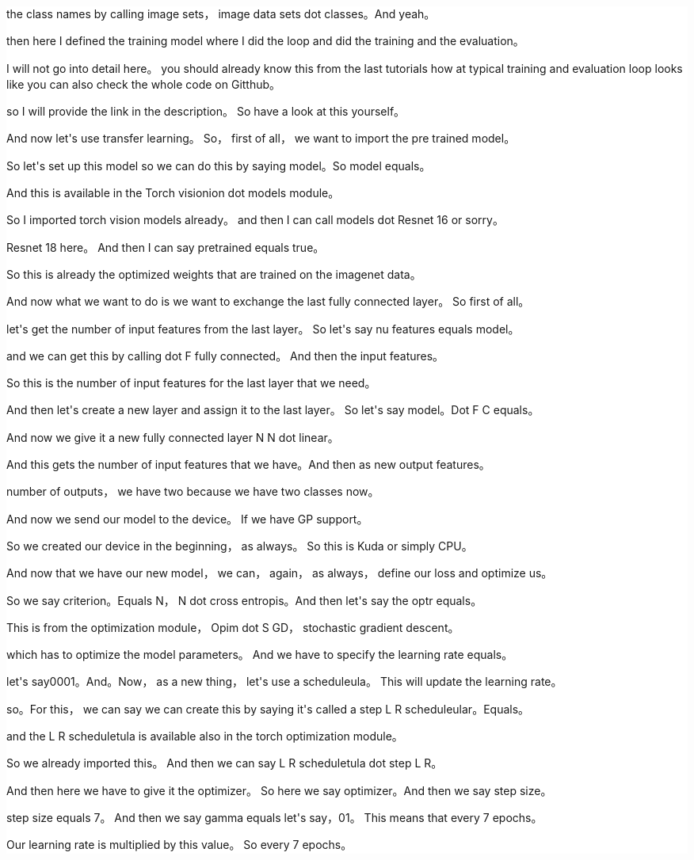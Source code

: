  the class names by calling image sets， image data sets dot classes。And yeah。

 then here I defined the training model where I did the loop and did the training and the evaluation。

 I will not go into detail here。 you should already know this from the last tutorials how at typical training and evaluation loop looks like you can also check the whole code on Gitthub。

 so I will provide the link in the description。 So have a look at this yourself。

And now let's use transfer learning。 So， first of all， we want to import the pre trained model。

 So let's set up this model so we can do this by saying model。So model equals。

 And this is available in the Torch visionion dot models module。

 So I imported torch vision models already。 and then I can call models dot Resnet 16 or sorry。

 Resnet 18 here。 And then I can say pretrained equals true。

 So this is already the optimized weights that are trained on the imagenet data。

And now what we want to do is we want to exchange the last fully connected layer。 So first of all。

 let's get the number of input features from the last layer。 So let's say nu features equals model。

 and we can get this by calling dot F fully connected。 And then the input features。

 So this is the number of input features for the last layer that we need。

And then let's create a new layer and assign it to the last layer。 So let's say model。Dot F C equals。

 And now we give it a new fully connected layer N N dot linear。

 And this gets the number of input features that we have。And then as new output features。

 number of outputs， we have two because we have two classes now。

And now we send our model to the device。 If we have GP support。

 So we created our device in the beginning， as always。 So this is Kuda or simply CPU。

And now that we have our new model， we can， again， as always， define our loss and optimize us。

 So we say criterion。Equals N， N dot cross entropis。And then let's say the optr equals。

 This is from the optimization module， Opim dot S GD， stochastic gradient descent。

 which has to optimize the model parameters。 And we have to specify the learning rate equals。

 let's say0001。And。Now， as a new thing， let's use a scheduleula。 This will update the learning rate。

 so。For this， we can say we can create this by saying it's called a step L R scheduleular。Equals。

 and the L R scheduletula is available also in the torch optimization module。

 So we already imported this。 And then we can say L R scheduletula dot step L R。

 And then here we have to give it the optimizer。 So here we say optimizer。And then we say step size。

 step size equals 7。 And then we say gamma equals let's say，01。 This means that every 7 epochs。

 Our learning rate is multiplied by this value。 So every 7 epochs。
